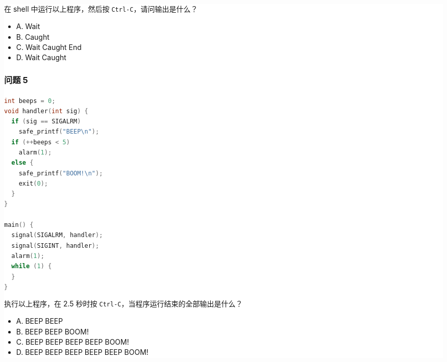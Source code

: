 在 shell 中运行以上程序，然后按 `Ctrl-C`，请问输出是什么？

- A. Wait
- B. Caught
- C. Wait
     Caught
     End
- D. Wait
     Caught

### 问题 5

```c
int beeps = 0;
void handler(int sig) {
  if (sig == SIGALRM)
    safe_printf("BEEP\n");
  if (++beeps < 5)
    alarm(1);
  else {
    safe_printf("BOOM!\n");
    exit(0);
  }
}

main() {
  signal(SIGALRM, handler); 
  signal(SIGINT, handler);
  alarm(1);
  while (1) {
  }
}
```

执行以上程序，在 2.5 秒时按 `Ctrl-C`，当程序运行结束的全部输出是什么？

- A. BEEP
     BEEP
- B. BEEP
     BEEP
     BOOM!
- C. BEEP
     BEEP
     BEEP
     BEEP
     BOOM!
- D. BEEP
     BEEP
     BEEP
     BEEP
     BEEP
     BOOM!
